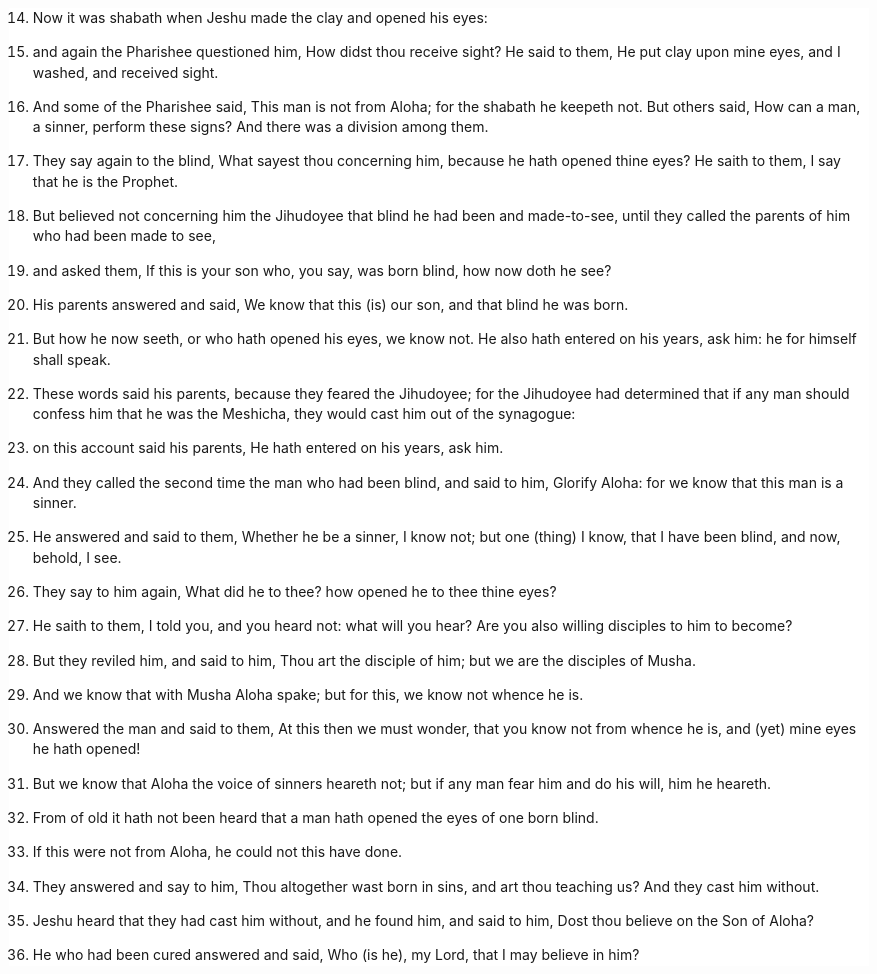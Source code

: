 14. Now it was shabath when Jeshu made the clay and opened his eyes:

15. and again the Pharishee questioned him, How didst thou receive sight? He said to them, He put clay upon mine eyes, and I washed, and received sight.

16. And some of the Pharishee said, This man is not from Aloha; for the shabath he keepeth not. But others said, How can a man, a sinner, perform these signs? And there was a division among them.

17. They say again to the blind, What sayest thou concerning him, because he hath opened thine eyes? He saith to them, I say that he is the Prophet.

18. But believed not concerning him the Jihudoyee that blind he had been and made-to-see, until they called the parents of him who had been made to see,

19. and asked them, If this is your son who, you say, was born blind, how now doth he see?

20. His parents answered and said, We know that this (is) our son, and that blind he was born.

21. But how he now seeth, or who hath opened his eyes, we know not. He also hath entered on his years, ask him: he for himself shall speak.

22. These words said his parents, because they feared the Jihudoyee; for the Jihudoyee had determined that if any man should confess him that he was the Meshicha, they would cast him out of the synagogue:

23. on this account said his parents, He hath entered on his years, ask him.

24. And they called the second time the man who had been blind, and said to him, Glorify Aloha: for we know that this man is a sinner.

25. He answered and said to them, Whether he be a sinner, I know not; but one (thing) I know, that I have been blind, and now, behold, I see.

26. They say to him again, What did he to thee? how opened he to thee thine eyes?

27. He saith to them, I told you, and you heard not: what will you hear? Are you also willing disciples to him to become?

28. But they reviled him, and said to him, Thou art the disciple of him; but we are the disciples of Musha.

29. And we know that with Musha Aloha spake; but for this, we know not whence he is.

30. Answered the man and said to them, At this then we must wonder, that you know not from whence he is, and (yet) mine eyes he hath opened!

31. But we know that Aloha the voice of sinners heareth not; but if any man fear him and do his will, him he heareth.

32. From of old it hath not been heard that a man hath opened the eyes of one born blind.

33. If this were not from Aloha, he could not this have done.

34. They answered and say to him, Thou altogether wast born in sins, and art thou teaching us? And they cast him without.

35. Jeshu heard that they had cast him without, and he found him, and said to him, Dost thou believe on the Son of Aloha?

36. He who had been cured answered and said, Who (is he), my Lord, that I may believe in him?
